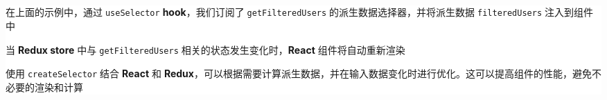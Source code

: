    在上面的示例中，通过 `useSelector` **hook**，我们订阅了 `getFilteredUsers` 的派生数据选择器，并将派生数据 `filteredUsers` 注入到组件中

   当 **Redux store** 中与 `getFilteredUsers` 相关的状态发生变化时，**React** 组件将自动重新渲染

使用 `createSelector` 结合 **React** 和 **Redux**，可以根据需要计算派生数据，并在输入数据变化时进行优化。这可以提高组件的性能，避免不必要的渲染和计算

